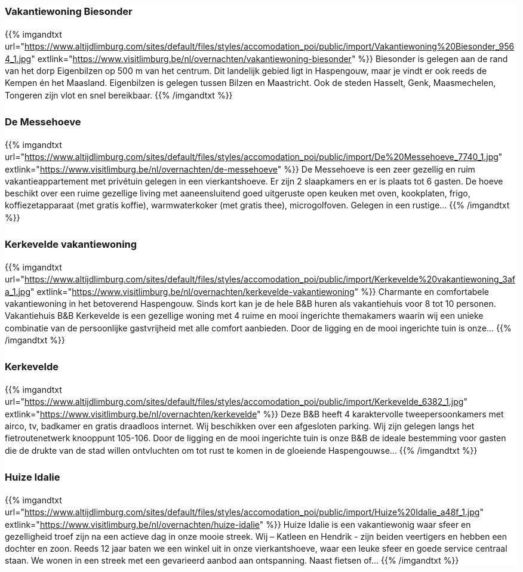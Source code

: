 ### Vakantiewoning Biesonder

{{% imgandtxt url="https://www.altijdlimburg.com/sites/default/files/styles/accomodation_poi/public/import/Vakantiewoning%20Biesonder_9564_1.jpg" extlink="https://www.visitlimburg.be/nl/overnachten/vakantiewoning-biesonder" %}}
Biesonder is gelegen aan de rand van het dorp Eigenbilzen op 500 m van het centrum. Dit landelijk gebied ligt in Haspengouw, maar je vindt er ook reeds de Kempen én het Maasland. Eigenbilzen is gelegen tussen Bilzen en Maastricht. Ook de steden Hasselt, Genk, Maasmechelen, Tongeren zijn vlot en snel bereikbaar.
{{% /imgandtxt %}}

### De Messehoeve

{{% imgandtxt url="https://www.altijdlimburg.com/sites/default/files/styles/accomodation_poi/public/import/De%20Messehoeve_7740_1.jpg" extlink="https://www.visitlimburg.be/nl/overnachten/de-messehoeve" %}}
De Messehoeve is een zeer gezellig en ruim vakantieappartement met privétuin gelegen in een vierkantshoeve. Er zijn 2 slaapkamers en er is plaats tot 6 gasten. De hoeve beschikt over een ruime gezellige living met aaneensluitend goed uitgeruste open keuken met oven, kookplaten, frigo, koffiezetapparaat (met gratis koffie), warmwaterkoker (met gratis thee), microgolfoven. Gelegen in een rustige...
{{% /imgandtxt %}}

### Kerkevelde vakantiewoning

{{% imgandtxt url="https://www.altijdlimburg.com/sites/default/files/styles/accomodation_poi/public/import/Kerkevelde%20vakantiewoning_3afa_1.jpg" extlink="https://www.visitlimburg.be/nl/overnachten/kerkevelde-vakantiewoning" %}}
Charmante en comfortabele vakantiewoning in het betoverend Haspengouw. Sinds kort kan je de hele B&B huren als vakantiehuis voor 8 tot 10 personen. Vakantiehuis B&B Kerkevelde is een gezellige woning met 4 ruime en mooi ingerichte themakamers waarin wij een unieke combinatie van de persoonlijke gastvrijheid met alle comfort aanbieden. Door de ligging en de mooi ingerichte tuin is onze...
{{% /imgandtxt %}}

### Kerkevelde

{{% imgandtxt url="https://www.altijdlimburg.com/sites/default/files/styles/accomodation_poi/public/import/Kerkevelde_6382_1.jpg" extlink="https://www.visitlimburg.be/nl/overnachten/kerkevelde" %}}
Deze B&B heeft 4 karaktervolle tweepersoonkamers met airco, tv, badkamer en gratis draadloos internet. Wij beschikken over een afgesloten parking. Wij zijn gelegen langs het fietroutenetwerk knooppunt 105-106. Door de ligging en de mooi ingerichte tuin is onze B&B de ideale bestemming voor gasten die de drukte van de stad willen ontvluchten om tot rust te komen in de gloeiende Haspengouwse...
{{% /imgandtxt %}}

### Huize Idalie

{{% imgandtxt url="https://www.altijdlimburg.com/sites/default/files/styles/accomodation_poi/public/import/Huize%20Idalie_a48f_1.jpg" extlink="https://www.visitlimburg.be/nl/overnachten/huize-idalie" %}}
Huize Idalie is een vakantiewonig waar sfeer en gezelligheid troef zijn na een actieve dag in onze mooie streek. Wij – Katleen en Hendrik - zijn beiden veertigers en hebben een dochter en zoon. Reeds 12 jaar baten we een winkel uit in onze vierkantshoeve, waar een leuke sfeer en goede service centraal staan. We wonen in een streek met een gevarieerd aanbod aan ontspanning. Naast fietsen of...
{{% /imgandtxt %}}
